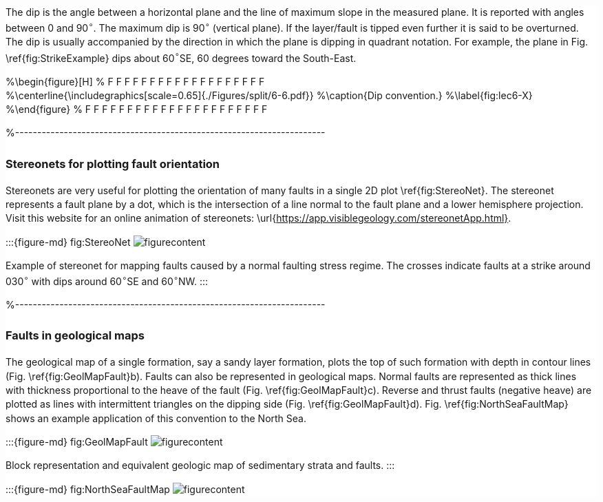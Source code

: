 The dip is the angle between a horizontal plane and the line of maximum slope in the measured plane.
It is reported with angles between 0 and 90$^{\circ}$.
The maximum dip is 90$^{\circ}$ (vertical plane).
If the layer/fault is tipped even further it is said to be overturned.
The dip is usually accompanied by the direction in which the plane is dipping in quadrant notation.
For example, the plane in Fig. \ref{fig:StrikeExample} dips about 60$^{\circ}$SE, 60 degrees toward the South-East.

%\begin{figure}[H] % F F F F F F F F F F F F F F F F F F F   
%\centerline{\includegraphics[scale=0.65]{./Figures/split/6-6.pdf}}
%\caption{Dip convention.}
%\label{fig:lec6-X}
%\end{figure} % F F F F F F F F F F F F F F F F F F F F F F 

%----------------------------------------------------------------------
### Stereonets for plotting fault orientation

Stereonets are very useful for plotting the orientation of many faults in a single 2D plot \ref{fig:StereoNet}.
The stereonet represents a fault plane by a dot, which is the intersection of a line normal to the fault plane and a lower hemisphere projection.
Visit this website for an online animation of stereonets: \url{https://app.visiblegeology.com/stereonetApp.html}. 
 
:::{figure-md} fig:StereoNet
<img src="../mynewbook/figures/6-StereoNet.png" alt="figurecontent" width="600px">

Example of stereonet for mapping faults caused by a normal faulting stress regime. The crosses indicate faults at a strike around 030$^{\circ}$ with dips around 60$^{\circ}$SE and 60$^{\circ}$NW.
:::

%----------------------------------------------------------------------
### Faults in geological maps

The geological map of a single formation, say a sandy layer formation, plots the top of such formation with depth in contour lines (Fig. \ref{fig:GeolMapFault}b).
Faults can also be represented in geological maps.
Normal faults are represented as thick lines with thickness proportional to the heave of the fault (Fig. \ref{fig:GeolMapFault}c).
Reverse and thrust faults (negative heave) are plotted as lines with intermittent triangles on the dipping side (Fig. \ref{fig:GeolMapFault}d). 
Fig. \ref{fig:NorthSeaFaultMap} shows an example application of this convention to the North Sea.

:::{figure-md} fig:GeolMapFault
<img src="../mynewbook/figures/6-FaultGeolMap.png" alt="figurecontent" width="600px">

Block representation and equivalent geologic map of sedimentary strata and faults.
:::

:::{figure-md} fig:NorthSeaFaultMap
<img src="../mynewbook/figures/Holden_etal.jpeg" alt="figurecontent" width="600px">

